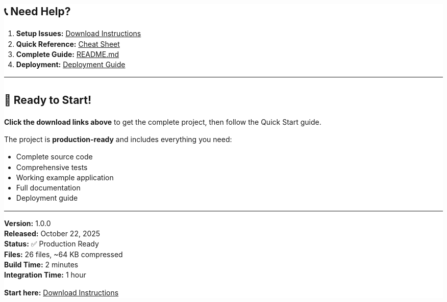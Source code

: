 
## 📞 Need Help?

1. **Setup Issues:** [Download Instructions](computer:///mnt/user-data/outputs/DOWNLOAD_INSTRUCTIONS.md)
2. **Quick Reference:** [Cheat Sheet](computer:///mnt/user-data/outputs/fraud-switch-metrics-starter/QUICK_REFERENCE.md)
3. **Complete Guide:** [README.md](computer:///mnt/user-data/outputs/fraud-switch-metrics-starter/README.md)
4. **Deployment:** [Deployment Guide](computer:///mnt/user-data/outputs/fraud-switch-metrics-starter/DEPLOYMENT.md)

---

## 🎉 Ready to Start!

**Click the download links above** to get the complete project, then follow the Quick Start guide.

The project is **production-ready** and includes everything you need:
- Complete source code
- Comprehensive tests
- Working example application
- Full documentation
- Deployment guide

---

**Version:** 1.0.0  
**Released:** October 22, 2025  
**Status:** ✅ Production Ready  
**Files:** 26 files, ~64 KB compressed  
**Build Time:** 2 minutes  
**Integration Time:** 1 hour  

**Start here:** [Download Instructions](computer:///mnt/user-data/outputs/DOWNLOAD_INSTRUCTIONS.md)

